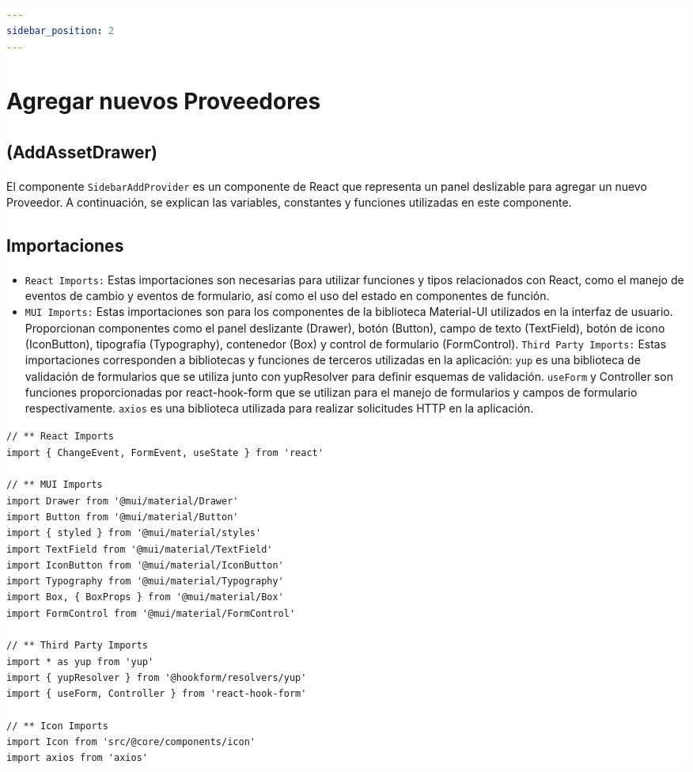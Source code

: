 ```yaml
---
sidebar_position: 2
---
```


# Agregar nuevos Proveedores

## (AddAssetDrawer)

El componente `SidebarAddProvider` es un componente de React que representa un panel deslizable para agregar un nuevo Proveedor. A continuación, se explican las variables, constantes y funciones utilizadas en este componente.

## Importaciones

- `React Imports:`
  Estas importaciones son necesarias para utilizar funciones y tipos relacionados con React, como el manejo de eventos de cambio y eventos de formulario, así como el uso del estado en componentes de función.
- `MUI Imports:`
  Estas importaciones son para los componentes de la biblioteca Material-UI utilizados en la interfaz de usuario. Proporcionan componentes como el panel deslizante (Drawer), botón (Button), campo de texto (TextField), botón de icono (IconButton), tipografía (Typography), contenedor (Box) y control de formulario (FormControl).
  `Third Party Imports:`
  Estas importaciones corresponden a bibliotecas y funciones de terceros utilizadas en la aplicación: `yup` es una biblioteca de validación de formularios que se utiliza junto con yupResolver para definir esquemas de validación.
  `useForm` y Controller son funciones proporcionadas por react-hook-form que se utilizan para el manejo de formularios y campos de formulario respectivamente.
  `axios` es una biblioteca utilizada para realizar solicitudes HTTP en la aplicación.

```tsx
// ** React Imports
import { ChangeEvent, FormEvent, useState } from 'react'

// ** MUI Imports
import Drawer from '@mui/material/Drawer'
import Button from '@mui/material/Button'
import { styled } from '@mui/material/styles'
import TextField from '@mui/material/TextField'
import IconButton from '@mui/material/IconButton'
import Typography from '@mui/material/Typography'
import Box, { BoxProps } from '@mui/material/Box'
import FormControl from '@mui/material/FormControl'

// ** Third Party Imports
import * as yup from 'yup'
import { yupResolver } from '@hookform/resolvers/yup'
import { useForm, Controller } from 'react-hook-form'

// ** Icon Imports
import Icon from 'src/@core/components/icon'
import axios from 'axios'
```

